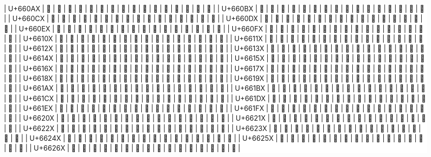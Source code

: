 | U+660AX | &#x660A0; | &#x660A1; | &#x660A2; | &#x660A3; | &#x660A4; | &#x660A5; | &#x660A6; | &#x660A7; | &#x660A8; | &#x660A9; | &#x660AA; | &#x660AB; | &#x660AC; | &#x660AD; | &#x660AE; | &#x660AF; |
| U+660BX | &#x660B0; | &#x660B1; | &#x660B2; | &#x660B3; | &#x660B4; | &#x660B5; | &#x660B6; | &#x660B7; | &#x660B8; | &#x660B9; | &#x660BA; | &#x660BB; | &#x660BC; | &#x660BD; | &#x660BE; | &#x660BF; |
| U+660CX | &#x660C0; | &#x660C1; | &#x660C2; | &#x660C3; | &#x660C4; | &#x660C5; | &#x660C6; | &#x660C7; | &#x660C8; | &#x660C9; | &#x660CA; | &#x660CB; | &#x660CC; | &#x660CD; | &#x660CE; | &#x660CF; |
| U+660DX | &#x660D0; | &#x660D1; | &#x660D2; | &#x660D3; | &#x660D4; | &#x660D5; | &#x660D6; | &#x660D7; | &#x660D8; | &#x660D9; | &#x660DA; | &#x660DB; | &#x660DC; | &#x660DD; | &#x660DE; | &#x660DF; |
| U+660EX | &#x660E0; | &#x660E1; | &#x660E2; | &#x660E3; | &#x660E4; | &#x660E5; | &#x660E6; | &#x660E7; | &#x660E8; | &#x660E9; | &#x660EA; | &#x660EB; | &#x660EC; | &#x660ED; | &#x660EE; | &#x660EF; |
| U+660FX | &#x660F0; | &#x660F1; | &#x660F2; | &#x660F3; | &#x660F4; | &#x660F5; | &#x660F6; | &#x660F7; | &#x660F8; | &#x660F9; | &#x660FA; | &#x660FB; | &#x660FC; | &#x660FD; | &#x660FE; | &#x660FF; |
| U+6610X | &#x66100; | &#x66101; | &#x66102; | &#x66103; | &#x66104; | &#x66105; | &#x66106; | &#x66107; | &#x66108; | &#x66109; | &#x6610A; | &#x6610B; | &#x6610C; | &#x6610D; | &#x6610E; | &#x6610F; |
| U+6611X | &#x66110; | &#x66111; | &#x66112; | &#x66113; | &#x66114; | &#x66115; | &#x66116; | &#x66117; | &#x66118; | &#x66119; | &#x6611A; | &#x6611B; | &#x6611C; | &#x6611D; | &#x6611E; | &#x6611F; |
| U+6612X | &#x66120; | &#x66121; | &#x66122; | &#x66123; | &#x66124; | &#x66125; | &#x66126; | &#x66127; | &#x66128; | &#x66129; | &#x6612A; | &#x6612B; | &#x6612C; | &#x6612D; | &#x6612E; | &#x6612F; |
| U+6613X | &#x66130; | &#x66131; | &#x66132; | &#x66133; | &#x66134; | &#x66135; | &#x66136; | &#x66137; | &#x66138; | &#x66139; | &#x6613A; | &#x6613B; | &#x6613C; | &#x6613D; | &#x6613E; | &#x6613F; |
| U+6614X | &#x66140; | &#x66141; | &#x66142; | &#x66143; | &#x66144; | &#x66145; | &#x66146; | &#x66147; | &#x66148; | &#x66149; | &#x6614A; | &#x6614B; | &#x6614C; | &#x6614D; | &#x6614E; | &#x6614F; |
| U+6615X | &#x66150; | &#x66151; | &#x66152; | &#x66153; | &#x66154; | &#x66155; | &#x66156; | &#x66157; | &#x66158; | &#x66159; | &#x6615A; | &#x6615B; | &#x6615C; | &#x6615D; | &#x6615E; | &#x6615F; |
| U+6616X | &#x66160; | &#x66161; | &#x66162; | &#x66163; | &#x66164; | &#x66165; | &#x66166; | &#x66167; | &#x66168; | &#x66169; | &#x6616A; | &#x6616B; | &#x6616C; | &#x6616D; | &#x6616E; | &#x6616F; |
| U+6617X | &#x66170; | &#x66171; | &#x66172; | &#x66173; | &#x66174; | &#x66175; | &#x66176; | &#x66177; | &#x66178; | &#x66179; | &#x6617A; | &#x6617B; | &#x6617C; | &#x6617D; | &#x6617E; | &#x6617F; |
| U+6618X | &#x66180; | &#x66181; | &#x66182; | &#x66183; | &#x66184; | &#x66185; | &#x66186; | &#x66187; | &#x66188; | &#x66189; | &#x6618A; | &#x6618B; | &#x6618C; | &#x6618D; | &#x6618E; | &#x6618F; |
| U+6619X | &#x66190; | &#x66191; | &#x66192; | &#x66193; | &#x66194; | &#x66195; | &#x66196; | &#x66197; | &#x66198; | &#x66199; | &#x6619A; | &#x6619B; | &#x6619C; | &#x6619D; | &#x6619E; | &#x6619F; |
| U+661AX | &#x661A0; | &#x661A1; | &#x661A2; | &#x661A3; | &#x661A4; | &#x661A5; | &#x661A6; | &#x661A7; | &#x661A8; | &#x661A9; | &#x661AA; | &#x661AB; | &#x661AC; | &#x661AD; | &#x661AE; | &#x661AF; |
| U+661BX | &#x661B0; | &#x661B1; | &#x661B2; | &#x661B3; | &#x661B4; | &#x661B5; | &#x661B6; | &#x661B7; | &#x661B8; | &#x661B9; | &#x661BA; | &#x661BB; | &#x661BC; | &#x661BD; | &#x661BE; | &#x661BF; |
| U+661CX | &#x661C0; | &#x661C1; | &#x661C2; | &#x661C3; | &#x661C4; | &#x661C5; | &#x661C6; | &#x661C7; | &#x661C8; | &#x661C9; | &#x661CA; | &#x661CB; | &#x661CC; | &#x661CD; | &#x661CE; | &#x661CF; |
| U+661DX | &#x661D0; | &#x661D1; | &#x661D2; | &#x661D3; | &#x661D4; | &#x661D5; | &#x661D6; | &#x661D7; | &#x661D8; | &#x661D9; | &#x661DA; | &#x661DB; | &#x661DC; | &#x661DD; | &#x661DE; | &#x661DF; |
| U+661EX | &#x661E0; | &#x661E1; | &#x661E2; | &#x661E3; | &#x661E4; | &#x661E5; | &#x661E6; | &#x661E7; | &#x661E8; | &#x661E9; | &#x661EA; | &#x661EB; | &#x661EC; | &#x661ED; | &#x661EE; | &#x661EF; |
| U+661FX | &#x661F0; | &#x661F1; | &#x661F2; | &#x661F3; | &#x661F4; | &#x661F5; | &#x661F6; | &#x661F7; | &#x661F8; | &#x661F9; | &#x661FA; | &#x661FB; | &#x661FC; | &#x661FD; | &#x661FE; | &#x661FF; |
| U+6620X | &#x66200; | &#x66201; | &#x66202; | &#x66203; | &#x66204; | &#x66205; | &#x66206; | &#x66207; | &#x66208; | &#x66209; | &#x6620A; | &#x6620B; | &#x6620C; | &#x6620D; | &#x6620E; | &#x6620F; |
| U+6621X | &#x66210; | &#x66211; | &#x66212; | &#x66213; | &#x66214; | &#x66215; | &#x66216; | &#x66217; | &#x66218; | &#x66219; | &#x6621A; | &#x6621B; | &#x6621C; | &#x6621D; | &#x6621E; | &#x6621F; |
| U+6622X | &#x66220; | &#x66221; | &#x66222; | &#x66223; | &#x66224; | &#x66225; | &#x66226; | &#x66227; | &#x66228; | &#x66229; | &#x6622A; | &#x6622B; | &#x6622C; | &#x6622D; | &#x6622E; | &#x6622F; |
| U+6623X | &#x66230; | &#x66231; | &#x66232; | &#x66233; | &#x66234; | &#x66235; | &#x66236; | &#x66237; | &#x66238; | &#x66239; | &#x6623A; | &#x6623B; | &#x6623C; | &#x6623D; | &#x6623E; | &#x6623F; |
| U+6624X | &#x66240; | &#x66241; | &#x66242; | &#x66243; | &#x66244; | &#x66245; | &#x66246; | &#x66247; | &#x66248; | &#x66249; | &#x6624A; | &#x6624B; | &#x6624C; | &#x6624D; | &#x6624E; | &#x6624F; |
| U+6625X | &#x66250; | &#x66251; | &#x66252; | &#x66253; | &#x66254; | &#x66255; | &#x66256; | &#x66257; | &#x66258; | &#x66259; | &#x6625A; | &#x6625B; | &#x6625C; | &#x6625D; | &#x6625E; | &#x6625F; |
| U+6626X | &#x66260; | &#x66261; | &#x66262; | &#x66263; | &#x66264; | &#x66265; | &#x66266; | &#x66267; | &#x66268; | &#x66269; | &#x6626A; | &#x6626B; | &#x6626C; | &#x6626D; | &#x6626E; | &#x6626F; |